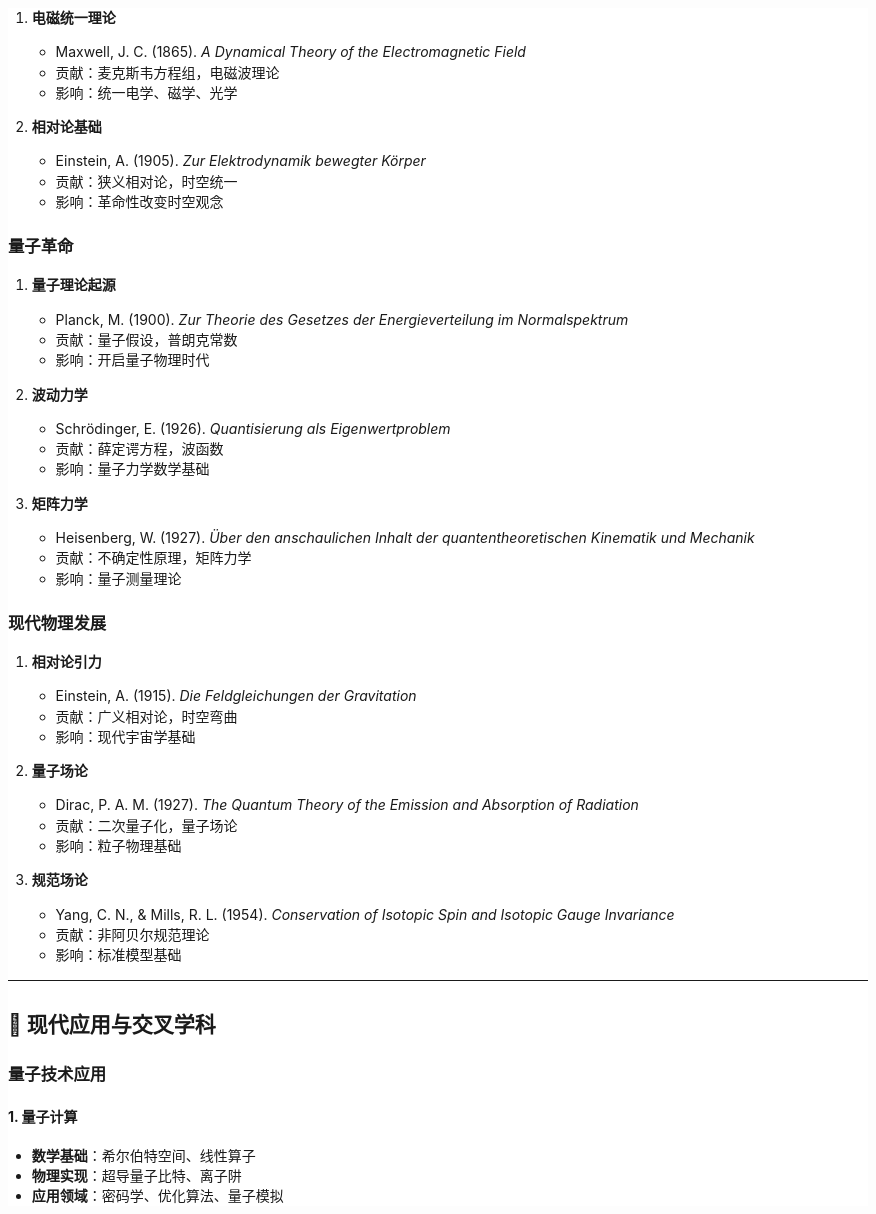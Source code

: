 1. **电磁统一理论**
   - Maxwell, J. C. (1865). *A Dynamical Theory of the Electromagnetic Field*
   - 贡献：麦克斯韦方程组，电磁波理论
   - 影响：统一电学、磁学、光学

2. **相对论基础**
   - Einstein, A. (1905). *Zur Elektrodynamik bewegter Körper*
   - 贡献：狭义相对论，时空统一
   - 影响：革命性改变时空观念

### 量子革命

1. **量子理论起源**
   - Planck, M. (1900). *Zur Theorie des Gesetzes der Energieverteilung im Normalspektrum*
   - 贡献：量子假设，普朗克常数
   - 影响：开启量子物理时代

2. **波动力学**
   - Schrödinger, E. (1926). *Quantisierung als Eigenwertproblem*
   - 贡献：薛定谔方程，波函数
   - 影响：量子力学数学基础

3. **矩阵力学**
   - Heisenberg, W. (1927). *Über den anschaulichen Inhalt der quantentheoretischen Kinematik und Mechanik*
   - 贡献：不确定性原理，矩阵力学
   - 影响：量子测量理论

### 现代物理发展

1. **相对论引力**
   - Einstein, A. (1915). *Die Feldgleichungen der Gravitation*
   - 贡献：广义相对论，时空弯曲
   - 影响：现代宇宙学基础

2. **量子场论**
   - Dirac, P. A. M. (1927). *The Quantum Theory of the Emission and Absorption of Radiation*
   - 贡献：二次量子化，量子场论
   - 影响：粒子物理基础

3. **规范场论**
   - Yang, C. N., & Mills, R. L. (1954). *Conservation of Isotopic Spin and Isotopic Gauge Invariance*
   - 贡献：非阿贝尔规范理论
   - 影响：标准模型基础

---

## 🌟 现代应用与交叉学科

### 量子技术应用

#### 1. 量子计算

- **数学基础**：希尔伯特空间、线性算子
- **物理实现**：超导量子比特、离子阱
- **应用领域**：密码学、优化算法、量子模拟
